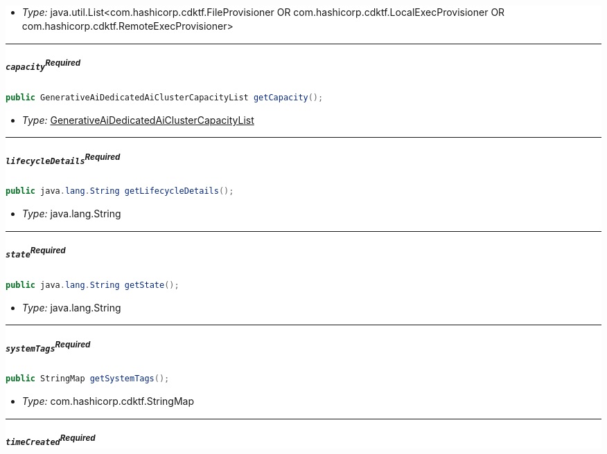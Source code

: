 - *Type:* java.util.List<com.hashicorp.cdktf.FileProvisioner OR com.hashicorp.cdktf.LocalExecProvisioner OR com.hashicorp.cdktf.RemoteExecProvisioner>

---

##### `capacity`<sup>Required</sup> <a name="capacity" id="rhizo-co-terraform-provider-oci.generativeAiDedicatedAiCluster.GenerativeAiDedicatedAiCluster.property.capacity"></a>

```java
public GenerativeAiDedicatedAiClusterCapacityList getCapacity();
```

- *Type:* <a href="#rhizo-co-terraform-provider-oci.generativeAiDedicatedAiCluster.GenerativeAiDedicatedAiClusterCapacityList">GenerativeAiDedicatedAiClusterCapacityList</a>

---

##### `lifecycleDetails`<sup>Required</sup> <a name="lifecycleDetails" id="rhizo-co-terraform-provider-oci.generativeAiDedicatedAiCluster.GenerativeAiDedicatedAiCluster.property.lifecycleDetails"></a>

```java
public java.lang.String getLifecycleDetails();
```

- *Type:* java.lang.String

---

##### `state`<sup>Required</sup> <a name="state" id="rhizo-co-terraform-provider-oci.generativeAiDedicatedAiCluster.GenerativeAiDedicatedAiCluster.property.state"></a>

```java
public java.lang.String getState();
```

- *Type:* java.lang.String

---

##### `systemTags`<sup>Required</sup> <a name="systemTags" id="rhizo-co-terraform-provider-oci.generativeAiDedicatedAiCluster.GenerativeAiDedicatedAiCluster.property.systemTags"></a>

```java
public StringMap getSystemTags();
```

- *Type:* com.hashicorp.cdktf.StringMap

---

##### `timeCreated`<sup>Required</sup> <a name="timeCreated" id="rhizo-co-terraform-provider-oci.generativeAiDedicatedAiCluster.GenerativeAiDedicatedAiCluster.property.timeCreated"></a>
